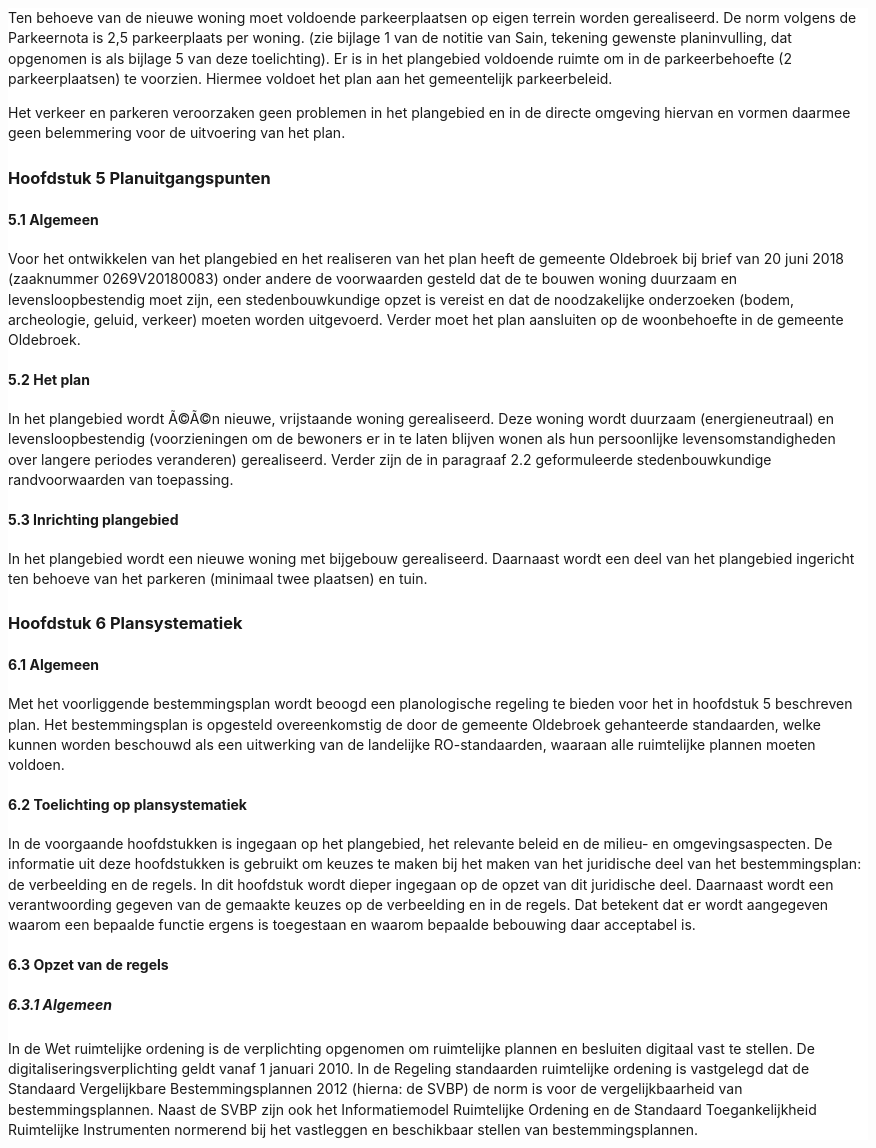 Ten behoeve van de nieuwe woning moet voldoende parkeerplaatsen op eigen terrein worden gerealiseerd. De norm volgens de Parkeernota is 2,5 parkeerplaats per woning. (zie bijlage 1 van de notitie van Sain, tekening gewenste planinvulling, dat opgenomen is als bijlage 5 van deze toelichting). Er is in het plangebied voldoende ruimte om in de parkeerbehoefte (2 parkeerplaatsen) te voorzien. Hiermee voldoet het plan aan het gemeentelijk parkeerbeleid.

Het verkeer en parkeren veroorzaken geen problemen in het plangebied en in de directe omgeving hiervan en vormen daarmee geen belemmering voor de uitvoering van het plan.

### Hoofdstuk 5 Planuitgangspunten

#### 5\.1 Algemeen

Voor het ontwikkelen van het plangebied en het realiseren van het plan heeft de gemeente Oldebroek bij brief van 20 juni 2018 (zaaknummer 0269V20180083\) onder andere de voorwaarden gesteld dat de te bouwen woning duurzaam en levensloopbestendig moet zijn, een stedenbouwkundige opzet is vereist en dat de noodzakelijke onderzoeken (bodem, archeologie, geluid, verkeer) moeten worden uitgevoerd. Verder moet het plan aansluiten op de woonbehoefte in de gemeente Oldebroek.

#### 5\.2 Het plan

In het plangebied wordt Ã©Ã©n nieuwe, vrijstaande woning gerealiseerd. Deze woning wordt duurzaam (energieneutraal) en levensloopbestendig (voorzieningen om de bewoners er in te laten blijven wonen als hun persoonlijke levensomstandigheden over langere periodes veranderen) gerealiseerd. Verder zijn de in paragraaf 2\.2 geformuleerde stedenbouwkundige randvoorwaarden van toepassing.

#### 5\.3 Inrichting plangebied

In het plangebied wordt een nieuwe woning met bijgebouw gerealiseerd. Daarnaast wordt een deel van het plangebied ingericht ten behoeve van het parkeren (minimaal twee plaatsen) en tuin.

### Hoofdstuk 6 Plansystematiek

#### 6\.1 Algemeen

Met het voorliggende bestemmingsplan wordt beoogd een planologische regeling te bieden voor het in hoofdstuk 5 beschreven plan. Het bestemmingsplan is opgesteld overeenkomstig de door de gemeente Oldebroek gehanteerde standaarden, welke kunnen worden beschouwd als een uitwerking van de landelijke RO\-standaarden, waaraan alle ruimtelijke plannen moeten voldoen.

#### 6\.2 Toelichting op plansystematiek

In de voorgaande hoofdstukken is ingegaan op het plangebied, het relevante beleid en de milieu\- en omgevingsaspecten. De informatie uit deze hoofdstukken is gebruikt om keuzes te maken bij het maken van het juridische deel van het bestemmingsplan: de verbeelding en de regels. In dit hoofdstuk wordt dieper ingegaan op de opzet van dit juridische deel. Daarnaast wordt een verantwoording gegeven van de gemaakte keuzes op de verbeelding en in de regels. Dat betekent dat er wordt aangegeven waarom een bepaalde functie ergens is toegestaan en waarom bepaalde bebouwing daar acceptabel is.

#### 6\.3 Opzet van de regels

##### 6\.3\.1 Algemeen

In de Wet ruimtelijke ordening is de verplichting opgenomen om ruimtelijke plannen en besluiten digitaal vast te stellen. De digitaliseringsverplichting geldt vanaf 1 januari 2010\. In de Regeling standaarden ruimtelijke ordening is vastgelegd dat de Standaard Vergelijkbare Bestemmingsplannen 2012 (hierna: de SVBP) de norm is voor de vergelijkbaarheid van bestemmingsplannen. Naast de SVBP zijn ook het Informatiemodel Ruimtelijke Ordening en de Standaard Toegankelijkheid Ruimtelijke Instrumenten normerend bij het vastleggen en beschikbaar stellen van bestemmingsplannen.
